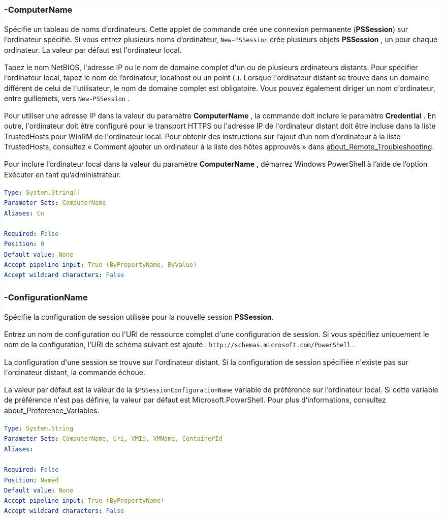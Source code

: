 ### -ComputerName

Spécifie un tableau de noms d’ordinateurs. Cette applet de commande crée une connexion permanente (**PSSession**) sur l’ordinateur spécifié. Si vous entrez plusieurs noms d’ordinateur, `New-PSSession` crée plusieurs objets **PSSession** , un pour chaque ordinateur. La valeur par défaut est l'ordinateur local.

Tapez le nom NetBIOS, l'adresse IP ou le nom de domaine complet d'un ou de plusieurs ordinateurs distants. Pour spécifier l’ordinateur local, tapez le nom de l’ordinateur, localhost ou un point (.). Lorsque l'ordinateur distant se trouve dans un domaine différent de celui de l'utilisateur, le nom de domaine complet est obligatoire. Vous pouvez également diriger un nom d’ordinateur, entre guillemets, vers `New-PSSession` .

Pour utiliser une adresse IP dans la valeur du paramètre **ComputerName** , la commande doit inclure le paramètre **Credential** . En outre, l'ordinateur doit être configuré pour le transport HTTPS ou l'adresse IP de l'ordinateur distant doit être incluse dans la liste TrustedHosts pour WinRM de l'ordinateur local. Pour obtenir des instructions sur l’ajout d’un nom d’ordinateur à la liste TrustedHosts, consultez « Comment ajouter un ordinateur à la liste des hôtes approuvés » dans [about_Remote_Troubleshooting](about/about_Remote_Troubleshooting.md).

Pour inclure l’ordinateur local dans la valeur du paramètre **ComputerName** , démarrez Windows PowerShell à l’aide de l’option Exécuter en tant qu’administrateur.

```yaml
Type: System.String[]
Parameter Sets: ComputerName
Aliases: Cn

Required: False
Position: 0
Default value: None
Accept pipeline input: True (ByPropertyName, ByValue)
Accept wildcard characters: False
```

### -ConfigurationName

Spécifie la configuration de session utilisée pour la nouvelle session **PSSession**.

Entrez un nom de configuration ou l'URI de ressource complet d'une configuration de session. Si vous spécifiez uniquement le nom de la configuration, l’URI de schéma suivant est ajouté : `http://schemas.microsoft.com/PowerShell` .

La configuration d'une session se trouve sur l'ordinateur distant. Si la configuration de session spécifiée n'existe pas sur l'ordinateur distant, la commande échoue.

La valeur par défaut est la valeur de la `$PSSessionConfigurationName` variable de préférence sur l’ordinateur local. Si cette variable de préférence n'est pas définie, la valeur par défaut est Microsoft.PowerShell. Pour plus d’informations, consultez [about_Preference_Variables](About/about_Preference_Variables.md).

```yaml
Type: System.String
Parameter Sets: ComputerName, Uri, VMId, VMName, ContainerId
Aliases:

Required: False
Position: Named
Default value: None
Accept pipeline input: True (ByPropertyName)
Accept wildcard characters: False
```

